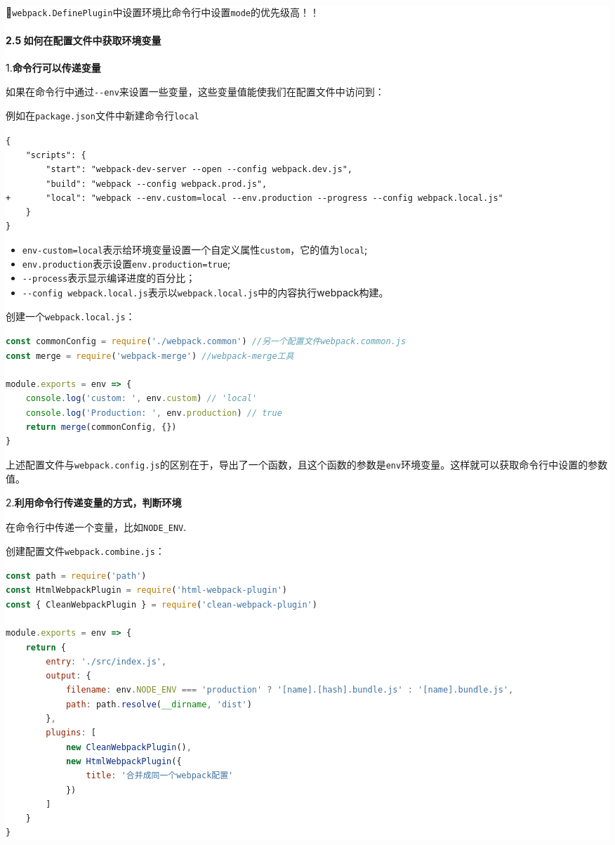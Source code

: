 🍌`webpack.DefinePlugin`中设置环境比命令行中设置`mode`的优先级高！！

#### 2.5 如何在配置文件中获取环境变量

1.**命令行可以传递变量**

如果在命令行中通过`--env`来设置一些变量，这些变量值能使我们在配置文件中访问到：

例如在`package.json`文件中新建命令行`local`

```
{
    "scripts": {
        "start": "webpack-dev-server --open --config webpack.dev.js",
        "build": "webpack --config webpack.prod.js",
+       "local": "webpack --env.custom=local --env.production --progress --config webpack.local.js"
    }
}
```

- `env-custom=local`表示给环境变量设置一个自定义属性`custom`，它的值为`local`;
- `env.production`表示设置`env.production=true`;
- `--process`表示显示编译进度的百分比；
- `--config webpack.local.js`表示以`webpack.local.js`中的内容执行webpack构建。

创建一个`webpack.local.js`：

```js
const commonConfig = require('./webpack.common') //另一个配置文件webpack.common.js
const merge = require('webpack-merge') //webpack-merge工具

module.exports = env => {
    console.log('custom: ', env.custom) // 'local'
    console.log('Production: ', env.production) // true
    return merge(commonConfig, {})
}
```

上述配置文件与`webpack.config.js`的区别在于，导出了一个函数，且这个函数的参数是`env`环境变量。这样就可以获取命令行中设置的参数值。

2.**利用命令行传递变量的方式，判断环境**

在命令行中传递一个变量，比如`NODE_ENV`.

创建配置文件`webpack.combine.js`：

```js
const path = require('path')
const HtmlWebpackPlugin = require('html-webpack-plugin')
const { CleanWebpackPlugin } = require('clean-webpack-plugin')

module.exports = env => {
    return {
        entry: './src/index.js',
        output: {
            filename: env.NODE_ENV === 'production' ? '[name].[hash].bundle.js' : '[name].bundle.js',
            path: path.resolve(__dirname, 'dist')
        },
        plugins: [
            new CleanWebpackPlugin(),
            new HtmlWebpackPlugin({
                title: '合并成同一个webpack配置'
            })
        ]
    }
}
```
